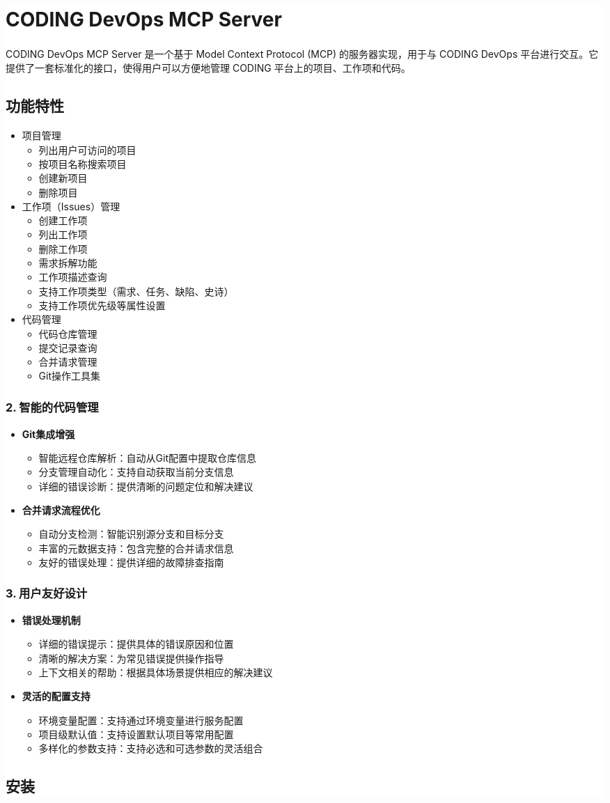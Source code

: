 # CODING DevOps MCP Server

CODING DevOps MCP Server 是一个基于 Model Context Protocol (MCP) 的服务器实现，用于与 CODING DevOps 平台进行交互。它提供了一套标准化的接口，使得用户可以方便地管理 CODING 平台上的项目、工作项和代码。

## 功能特性

- 项目管理
  - 列出用户可访问的项目
  - 按项目名称搜索项目
  - 创建新项目
  - 删除项目
- 工作项（Issues）管理
  - 创建工作项
  - 列出工作项
  - 删除工作项
  - 需求拆解功能
  - 工作项描述查询
  - 支持工作项类型（需求、任务、缺陷、史诗）
  - 支持工作项优先级等属性设置
- 代码管理
  - 代码仓库管理
  - 提交记录查询
  - 合并请求管理
  - Git操作工具集

### 2. 智能的代码管理

- **Git集成增强**
  - 智能远程仓库解析：自动从Git配置中提取仓库信息
  - 分支管理自动化：支持自动获取当前分支信息
  - 详细的错误诊断：提供清晰的问题定位和解决建议

- **合并请求流程优化**
  - 自动分支检测：智能识别源分支和目标分支
  - 丰富的元数据支持：包含完整的合并请求信息
  - 友好的错误处理：提供详细的故障排查指南

### 3. 用户友好设计

- **错误处理机制**
  - 详细的错误提示：提供具体的错误原因和位置
  - 清晰的解决方案：为常见错误提供操作指导
  - 上下文相关的帮助：根据具体场景提供相应的解决建议

- **灵活的配置支持**
  - 环境变量配置：支持通过环境变量进行服务配置
  - 项目级默认值：支持设置默认项目等常用配置
  - 多样化的参数支持：支持必选和可选参数的灵活组合


## 安装
